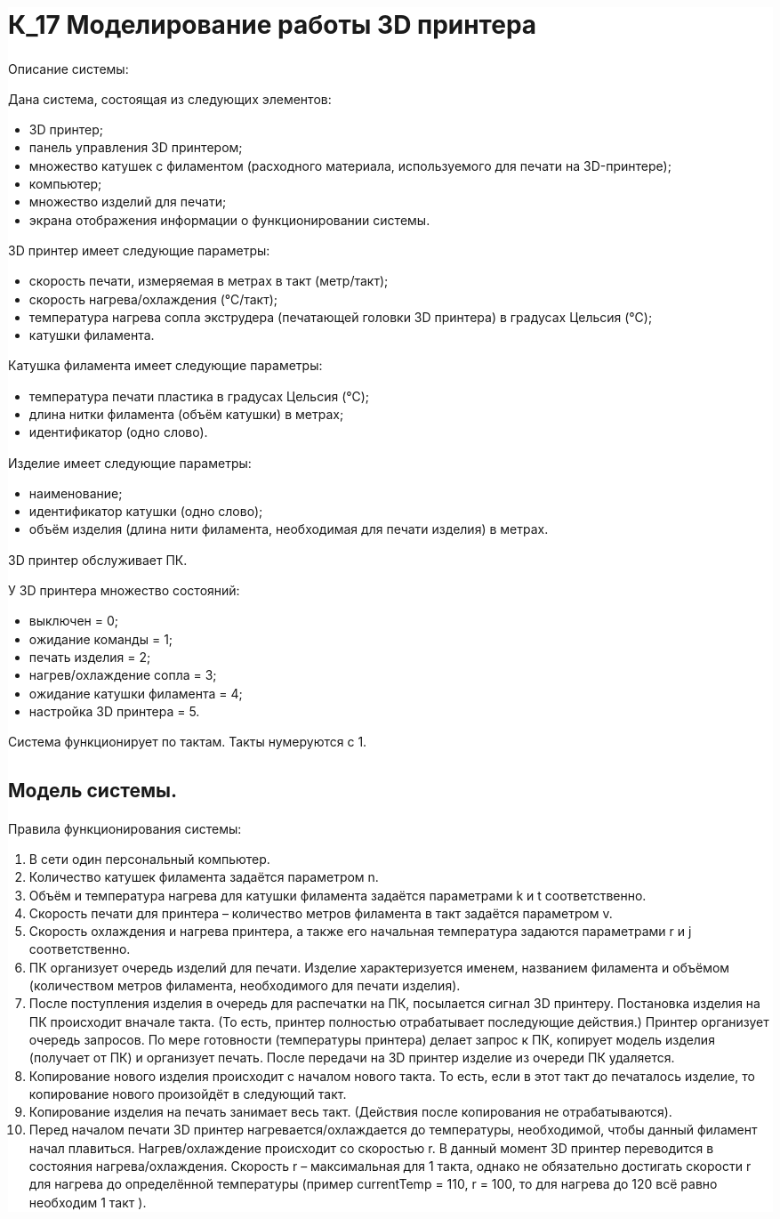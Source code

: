 # К_17 Моделирование работы 3D принтера
Описание системы:

Дана система, состоящая из следующих элементов:
+ 3D принтер;
+ панель управления 3D принтером;
+ множество катушек с филаментом (расходного материала, используемого для печати на 3D-принтере);
+ компьютер;
+ множество изделий для печати;
+ экрана отображения информации о функционировании системы.

3D принтер имеет следующие параметры:
+ скорость печати, измеряемая в метрах в такт (метр/такт);
+ скорость нагрева/охлаждения (℃/такт);
+ температура нагрева сопла экструдера (печатающей головки 3D принтера) в градусах Цельсия (℃);
+ катушки филамента.

Катушка филамента имеет следующие параметры:
+ температура печати пластика в градусах Цельсия (℃);
+ длина нитки филамента (объём катушки) в метрах;
+ идентификатор (одно слово).

Изделие имеет следующие параметры:
+ наименование;
+ идентификатор катушки (одно слово);
+ объём изделия (длина нити филамента, необходимая для печати изделия) в метрах.

3D принтер обслуживает ПК.

У 3D принтера множество состояний:
+ выключен = 0;
+ ожидание команды = 1;
+ печать изделия = 2;
+ нагрев/охлаждение сопла = 3;
+ ожидание катушки филамента = 4;
+ настройка 3D принтера = 5.

Система функционирует по тактам. Такты нумеруются с 1.

## Модель системы.
Правила функционирования системы:

1. В сети один персональный компьютер.
2. Количество катушек филамента задаётся параметром n.
3. Объём и температура нагрева для катушки филамента задаётся параметрами k и t соответственно.
4. Скорость печати для принтера – количество метров филамента в такт задаётся параметром v.
5. Скорость охлаждения и нагрева принтера, а также его начальная температура задаются параметрами r и j соответственно.
6. ПК организует очередь изделий для печати. Изделие характеризуется именем, названием филамента и объёмом (количеством метров филамента, необходимого для печати изделия).
7. После поступления изделия в очередь для распечатки на ПК, посылается сигнал 3D принтеру. Постановка изделия на ПК происходит вначале такта. (То есть, принтер полностью отрабатывает последующие действия.) Принтер организует очередь запросов. По мере готовности (температуры принтера) делает запрос к ПК, копирует модель изделия (получает от ПК) и организует печать. После передачи на 3D принтер изделие из очереди ПК удаляется.
8. Копирование нового изделия происходит с началом нового такта. То есть, если в этот такт до печаталось изделие, то копирование нового произойдёт в следующий такт.
9. Копирование изделия на печать занимает весь такт. (Действия после копирования не отрабатываются).
10. Перед началом печати 3D принтер нагревается/охлаждается до температуры, необходимой, чтобы данный филамент начал плавиться. Нагрев/охлаждение происходит со скоростью r. В данный момент 3D принтер переводится в состояния нагрева/охлаждения. Скорость r – максимальная для 1 такта, однако не обязательно достигать скорости r для нагрева до определённой температуры (пример currentTemp = 110, r = 100, то для нагрева до 120 всё равно необходим 1 такт ).